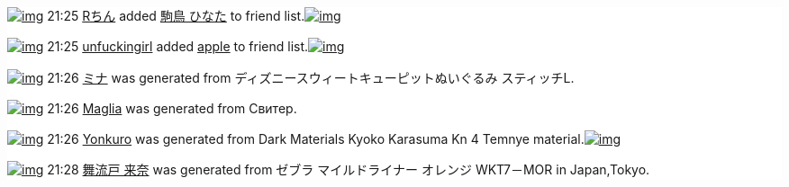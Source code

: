 [![img](http://img600.imageshack.us/img600/1441/ry74.jpg)](http://www.barcodekanojo.com/user/311205/R%E3%81%A1%E3%82%93) 21:25 [Rちん](http://www.barcodekanojo.com/user/311205/R%E3%81%A1%E3%82%93) added [駒鳥 ひなた](http://www.barcodekanojo.com/kanojo/2595642/%E9%A7%92%E9%B3%A5%20%E3%81%B2%E3%81%AA%E3%81%9F) to friend list.[![img](http://img845.imageshack.us/img845/24/vk7s.png)](http://www.barcodekanojo.com/kanojo/2595642/%E9%A7%92%E9%B3%A5%20%E3%81%B2%E3%81%AA%E3%81%9F)

[![img](http://img713.imageshack.us/img713/214/lhvy.jpg)](http://www.barcodekanojo.com/user/400654/unfuckingirl) 21:25 [unfuckingirl](http://www.barcodekanojo.com/user/400654/unfuckingirl) added [apple](http://www.barcodekanojo.com/kanojo/1799961/apple) to friend list.[![img](http://kacdn04.appspot.com/5476240202924032/1769.png)](http://www.barcodekanojo.com/kanojo/1799961/apple)

[![img](http://kacdn02.appspot.com/5247331733602304/1d42.png)](http://www.barcodekanojo.com/kanojo/2609453/%E3%83%9F%E3%83%8A) 21:26 [ミナ](http://www.barcodekanojo.com/kanojo/2609453/%E3%83%9F%E3%83%8A) was generated from ディズニースウィートキューピットぬいぐるみ スティッチL.

[![img](http://kacdn03.appspot.com/5163021525581824/ebcb.png)](http://www.barcodekanojo.com/kanojo/2609454/Maglia) 21:26 [Maglia](http://www.barcodekanojo.com/kanojo/2609454/Maglia) was generated from Свитер.

[![img](http://kacdn04.appspot.com/6670907233796096/c875.png)](http://www.barcodekanojo.com/kanojo/2609455/Yonkuro) 21:26 [Yonkuro](http://www.barcodekanojo.com/kanojo/2609455/Yonkuro) was generated from Dark Materials Kyoko Karasuma Kn 4 Temnye material.[![img](http://kacdn02.appspot.com/4974051017621504/3de5.jpg)](http://www.barcodekanojo.com/product_images/barcode/5095496/1383827175/Dark%20Materials%20Kyoko%20Karasuma%20Kn%204%20Temnye%20material.jpg)

[![img](http://kacdn03.appspot.com/4633829746671616/6172.png)](http://www.barcodekanojo.com/kanojo/2609456/%E8%88%9E%E6%B5%81%E6%88%B8%20%E6%9D%A5%E5%A5%88) 21:28 [舞流戸 来奈](http://www.barcodekanojo.com/kanojo/2609456/%E8%88%9E%E6%B5%81%E6%88%B8%20%E6%9D%A5%E5%A5%88) was generated from ゼブラ マイルドライナー オレンジ WKT7－MOR in Japan,Tokyo.

